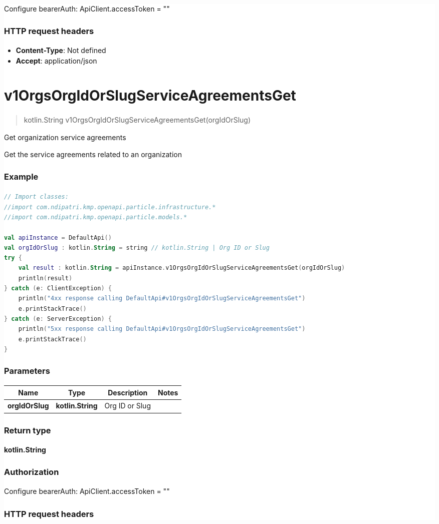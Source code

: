 Configure bearerAuth:
    ApiClient.accessToken = ""

### HTTP request headers

 - **Content-Type**: Not defined
 - **Accept**: application/json

<a id="v1OrgsOrgIdOrSlugServiceAgreementsGet"></a>
# **v1OrgsOrgIdOrSlugServiceAgreementsGet**
> kotlin.String v1OrgsOrgIdOrSlugServiceAgreementsGet(orgIdOrSlug)

Get organization service agreements

Get the service agreements related to an organization

### Example
```kotlin
// Import classes:
//import com.ndipatri.kmp.openapi.particle.infrastructure.*
//import com.ndipatri.kmp.openapi.particle.models.*

val apiInstance = DefaultApi()
val orgIdOrSlug : kotlin.String = string // kotlin.String | Org ID or Slug
try {
    val result : kotlin.String = apiInstance.v1OrgsOrgIdOrSlugServiceAgreementsGet(orgIdOrSlug)
    println(result)
} catch (e: ClientException) {
    println("4xx response calling DefaultApi#v1OrgsOrgIdOrSlugServiceAgreementsGet")
    e.printStackTrace()
} catch (e: ServerException) {
    println("5xx response calling DefaultApi#v1OrgsOrgIdOrSlugServiceAgreementsGet")
    e.printStackTrace()
}
```

### Parameters
| Name | Type | Description  | Notes |
| ------------- | ------------- | ------------- | ------------- |
| **orgIdOrSlug** | **kotlin.String**| Org ID or Slug | |

### Return type

**kotlin.String**

### Authorization


Configure bearerAuth:
    ApiClient.accessToken = ""

### HTTP request headers
